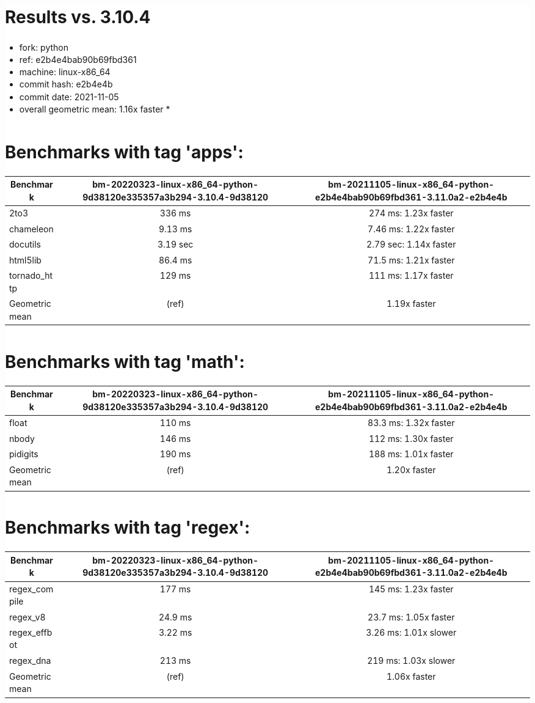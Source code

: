 
# Results vs. 3.10.4

- fork: python
- ref: e2b4e4bab90b69fbd361
- machine: linux-x86_64
- commit hash: e2b4e4b
- commit date: 2021-11-05
- overall geometric mean: 1.16x faster \*

Benchmarks with tag 'apps':
===========================

| Benchmark      | bm-20220323-linux-x86_64-python-9d38120e335357a3b294-3.10.4-9d38120 | bm-20211105-linux-x86_64-python-e2b4e4bab90b69fbd361-3.11.0a2-e2b4e4b |
|----------------|:-------------------------------------------------------------------:|:---------------------------------------------------------------------:|
| 2to3           | 336 ms                                                              | 274 ms: 1.23x faster                                                  |
| chameleon      | 9.13 ms                                                             | 7.46 ms: 1.22x faster                                                 |
| docutils       | 3.19 sec                                                            | 2.79 sec: 1.14x faster                                                |
| html5lib       | 86.4 ms                                                             | 71.5 ms: 1.21x faster                                                 |
| tornado_http   | 129 ms                                                              | 111 ms: 1.17x faster                                                  |
| Geometric mean | (ref)                                                               | 1.19x faster                                                          |

Benchmarks with tag 'math':
===========================

| Benchmark      | bm-20220323-linux-x86_64-python-9d38120e335357a3b294-3.10.4-9d38120 | bm-20211105-linux-x86_64-python-e2b4e4bab90b69fbd361-3.11.0a2-e2b4e4b |
|----------------|:-------------------------------------------------------------------:|:---------------------------------------------------------------------:|
| float          | 110 ms                                                              | 83.3 ms: 1.32x faster                                                 |
| nbody          | 146 ms                                                              | 112 ms: 1.30x faster                                                  |
| pidigits       | 190 ms                                                              | 188 ms: 1.01x faster                                                  |
| Geometric mean | (ref)                                                               | 1.20x faster                                                          |

Benchmarks with tag 'regex':
============================

| Benchmark      | bm-20220323-linux-x86_64-python-9d38120e335357a3b294-3.10.4-9d38120 | bm-20211105-linux-x86_64-python-e2b4e4bab90b69fbd361-3.11.0a2-e2b4e4b |
|----------------|:-------------------------------------------------------------------:|:---------------------------------------------------------------------:|
| regex_compile  | 177 ms                                                              | 145 ms: 1.23x faster                                                  |
| regex_v8       | 24.9 ms                                                             | 23.7 ms: 1.05x faster                                                 |
| regex_effbot   | 3.22 ms                                                             | 3.26 ms: 1.01x slower                                                 |
| regex_dna      | 213 ms                                                              | 219 ms: 1.03x slower                                                  |
| Geometric mean | (ref)                                                               | 1.06x faster                                                          |
